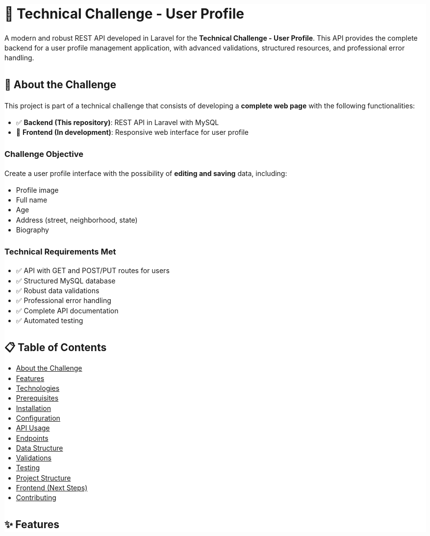 # 🧪 Technical Challenge - User Profile

A modern and robust REST API developed in Laravel for the **Technical Challenge - User Profile**. This API provides the complete backend for a user profile management application, with advanced validations, structured resources, and professional error handling.

## 🎯 About the Challenge

This project is part of a technical challenge that consists of developing a **complete web page** with the following functionalities:

- ✅ **Backend (This repository)**: REST API in Laravel with MySQL
- 🚧 **Frontend (In development)**: Responsive web interface for user profile

### Challenge Objective
Create a user profile interface with the possibility of **editing and saving** data, including:
- Profile image
- Full name  
- Age
- Address (street, neighborhood, state)
- Biography

### Technical Requirements Met
- ✅ API with GET and POST/PUT routes for users
- ✅ Structured MySQL database
- ✅ Robust data validations
- ✅ Professional error handling
- ✅ Complete API documentation
- ✅ Automated testing

## 📋 Table of Contents

- [About the Challenge](#-about-the-challenge)
- [Features](#-features)
- [Technologies](#-technologies)
- [Prerequisites](#-prerequisites)
- [Installation](#-installation)
- [Configuration](#-configuration)
- [API Usage](#-api-usage)
- [Endpoints](#-endpoints)
- [Data Structure](#-data-structure)
- [Validations](#-validations)
- [Testing](#-testing)
- [Project Structure](#-project-structure)
- [Frontend (Next Steps)](#-frontend-next-steps)
- [Contributing](#-contributing)

## ✨ Features
